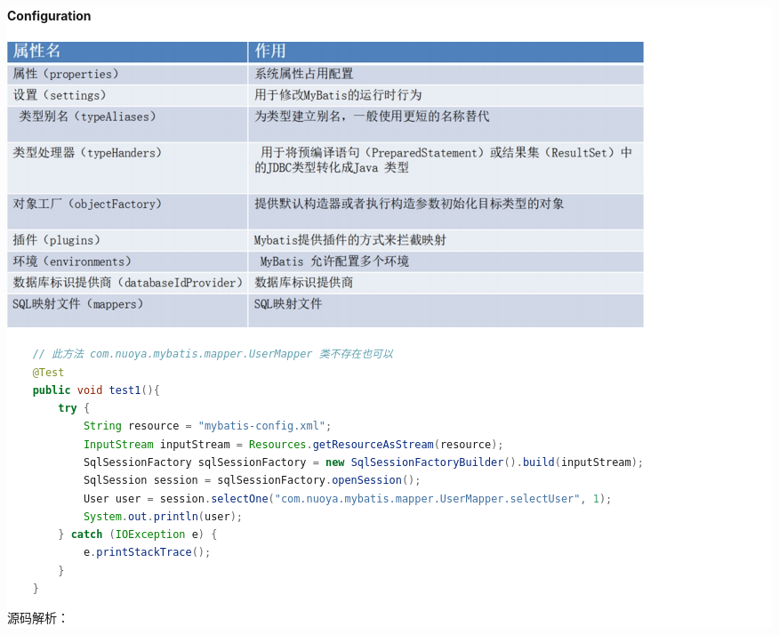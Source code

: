 #### Configuration

![1587827048274](./assets/1587827048274.png)



```java
    // 此方法 com.nuoya.mybatis.mapper.UserMapper 类不存在也可以
    @Test
    public void test1(){
        try {
            String resource = "mybatis-config.xml";
            InputStream inputStream = Resources.getResourceAsStream(resource);
            SqlSessionFactory sqlSessionFactory = new SqlSessionFactoryBuilder().build(inputStream);
            SqlSession session = sqlSessionFactory.openSession();
            User user = session.selectOne("com.nuoya.mybatis.mapper.UserMapper.selectUser", 1);
            System.out.println(user);
        } catch (IOException e) {
            e.printStackTrace();
        }
    }
```

源码解析：

